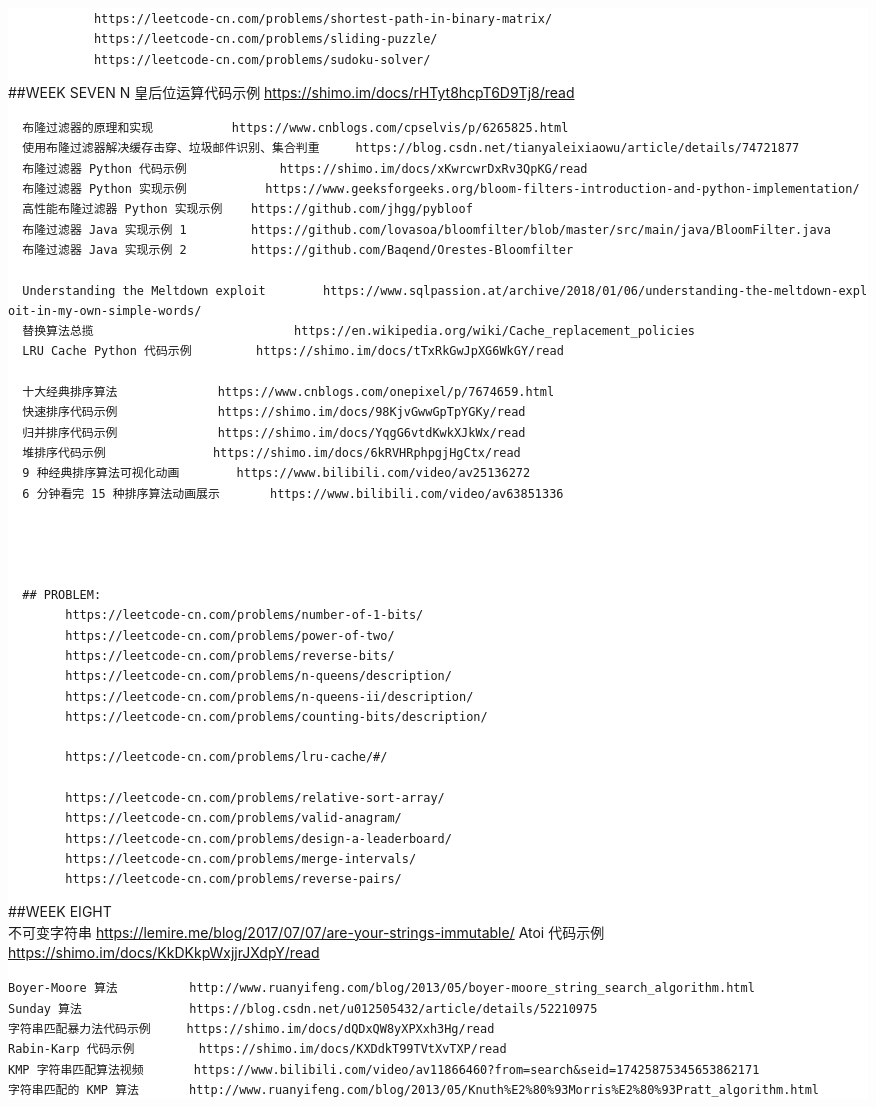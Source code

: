                 https://leetcode-cn.com/problems/shortest-path-in-binary-matrix/
                https://leetcode-cn.com/problems/sliding-puzzle/
                https://leetcode-cn.com/problems/sudoku-solver/   
                
                
                
##WEEK SEVEN
      N 皇后位运算代码示例       https://shimo.im/docs/rHTyt8hcpT6D9Tj8/read
      
      布隆过滤器的原理和实现           https://www.cnblogs.com/cpselvis/p/6265825.html
      使用布隆过滤器解决缓存击穿、垃圾邮件识别、集合判重     https://blog.csdn.net/tianyaleixiaowu/article/details/74721877
      布隆过滤器 Python 代码示例             https://shimo.im/docs/xKwrcwrDxRv3QpKG/read
      布隆过滤器 Python 实现示例           https://www.geeksforgeeks.org/bloom-filters-introduction-and-python-implementation/
      高性能布隆过滤器 Python 实现示例    https://github.com/jhgg/pybloof
      布隆过滤器 Java 实现示例 1         https://github.com/lovasoa/bloomfilter/blob/master/src/main/java/BloomFilter.java
      布隆过滤器 Java 实现示例 2         https://github.com/Baqend/Orestes-Bloomfilter
      
      Understanding the Meltdown exploit        https://www.sqlpassion.at/archive/2018/01/06/understanding-the-meltdown-exploit-in-my-own-simple-words/
      替换算法总揽                            https://en.wikipedia.org/wiki/Cache_replacement_policies
      LRU Cache Python 代码示例         https://shimo.im/docs/tTxRkGwJpXG6WkGY/read
      
      十大经典排序算法              https://www.cnblogs.com/onepixel/p/7674659.html
      快速排序代码示例              https://shimo.im/docs/98KjvGwwGpTpYGKy/read
      归并排序代码示例              https://shimo.im/docs/YqgG6vtdKwkXJkWx/read
      堆排序代码示例               https://shimo.im/docs/6kRVHRphpgjHgCtx/read
      9 种经典排序算法可视化动画        https://www.bilibili.com/video/av25136272
      6 分钟看完 15 种排序算法动画展示       https://www.bilibili.com/video/av63851336


      
      
      ## PROBLEM:
            https://leetcode-cn.com/problems/number-of-1-bits/
            https://leetcode-cn.com/problems/power-of-two/
            https://leetcode-cn.com/problems/reverse-bits/
            https://leetcode-cn.com/problems/n-queens/description/
            https://leetcode-cn.com/problems/n-queens-ii/description/
            https://leetcode-cn.com/problems/counting-bits/description/
            
            https://leetcode-cn.com/problems/lru-cache/#/
            
            https://leetcode-cn.com/problems/relative-sort-array/
            https://leetcode-cn.com/problems/valid-anagram/
            https://leetcode-cn.com/problems/design-a-leaderboard/
            https://leetcode-cn.com/problems/merge-intervals/
            https://leetcode-cn.com/problems/reverse-pairs/
            
            
            
            
##WEEK EIGHT    
    不可变字符串      https://lemire.me/blog/2017/07/07/are-your-strings-immutable/
    Atoi 代码示例       https://shimo.im/docs/KkDKkpWxjjrJXdpY/read
    
    Boyer-Moore 算法          http://www.ruanyifeng.com/blog/2013/05/boyer-moore_string_search_algorithm.html
    Sunday 算法               https://blog.csdn.net/u012505432/article/details/52210975
    字符串匹配暴力法代码示例     https://shimo.im/docs/dQDxQW8yXPXxh3Hg/read
    Rabin-Karp 代码示例         https://shimo.im/docs/KXDdkT99TVtXvTXP/read
    KMP 字符串匹配算法视频       https://www.bilibili.com/video/av11866460?from=search&seid=17425875345653862171
    字符串匹配的 KMP 算法       http://www.ruanyifeng.com/blog/2013/05/Knuth%E2%80%93Morris%E2%80%93Pratt_algorithm.html
    